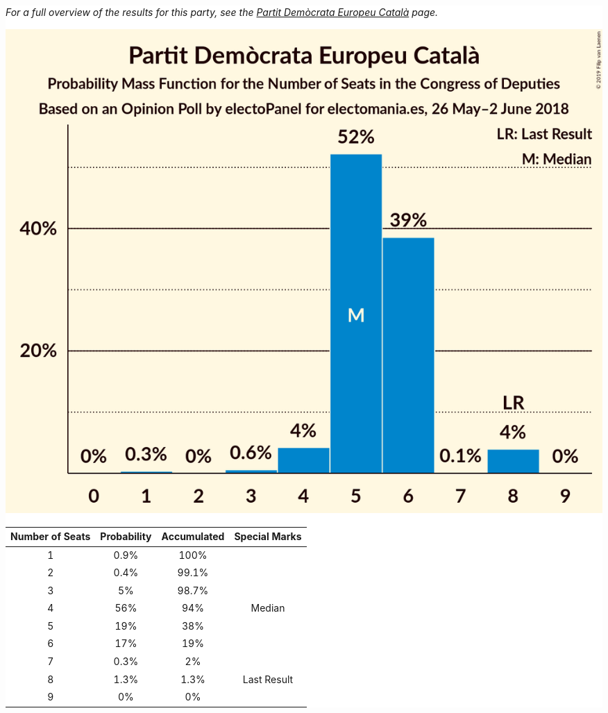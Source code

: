 *For a full overview of the results for this party, see the [Partit Demòcrata Europeu Català](party-partitdemòcrataeuropeucatalà.html) page.*

![Graph with seats probability mass function not yet produced](2018-06-02-electoPanel-seats-pmf-partitdemòcrataeuropeucatalà.png "Seats Probability Mass Function")

| Number of Seats | Probability | Accumulated | Special Marks |
|:---------------:|:-----------:|:-----------:|:-------------:|
| 1 | 0.9% | 100% |  |
| 2 | 0.4% | 99.1% |  |
| 3 | 5% | 98.7% |  |
| 4 | 56% | 94% | Median |
| 5 | 19% | 38% |  |
| 6 | 17% | 19% |  |
| 7 | 0.3% | 2% |  |
| 8 | 1.3% | 1.3% | Last Result |
| 9 | 0% | 0% |  |
